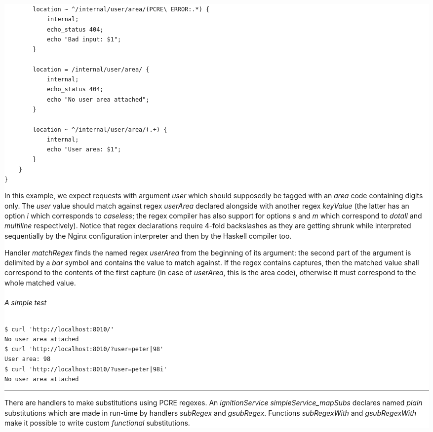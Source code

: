 ```nginx
        location ~ ^/internal/user/area/(PCRE\ ERROR:.*) {
            internal;
            echo_status 404;
            echo "Bad input: $1";
        }

        location = /internal/user/area/ {
            internal;
            echo_status 404;
            echo "No user area attached";
        }

        location ~ ^/internal/user/area/(.+) {
            internal;
            echo "User area: $1";
        }
    }
}
```

In this example, we expect requests with argument *user* which should
supposedly be tagged with an *area* code containing digits only. The *user*
value should match against regex *userArea* declared alongside with another
regex *keyValue* (the latter has an option *i* which corresponds to
*caseless*; the regex compiler has also support for options *s* and *m* which
correspond to *dotall* and *multiline* respectively). Notice that regex
declarations require 4-fold backslashes as they are getting shrunk while
interpreted sequentially by the Nginx configuration interpreter and then by
the Haskell compiler too.

Handler *matchRegex* finds the named regex *userArea* from the beginning of
its argument: the second part of the argument is delimited by a *bar* symbol
and contains the value to match against. If the regex contains captures, then
the matched value shall correspond to the contents of the first capture (in
case of *userArea*, this is the area code), otherwise it must correspond to
the whole matched value.

###### A simple test

```ShellSession
$ curl 'http://localhost:8010/'
No user area attached
$ curl 'http://localhost:8010/?user=peter|98'
User area: 98
$ curl 'http://localhost:8010/?user=peter|98i'
No user area attached
```

---

There are handlers to make substitutions using PCRE regexes. An
*ignitionService* *simpleService_mapSubs* declares named *plain*
substitutions which are made in run-time by handlers *subRegex* and
*gsubRegex*. Functions *subRegexWith* and *gsubRegexWith* make it
possible to write custom *functional* substitutions.
